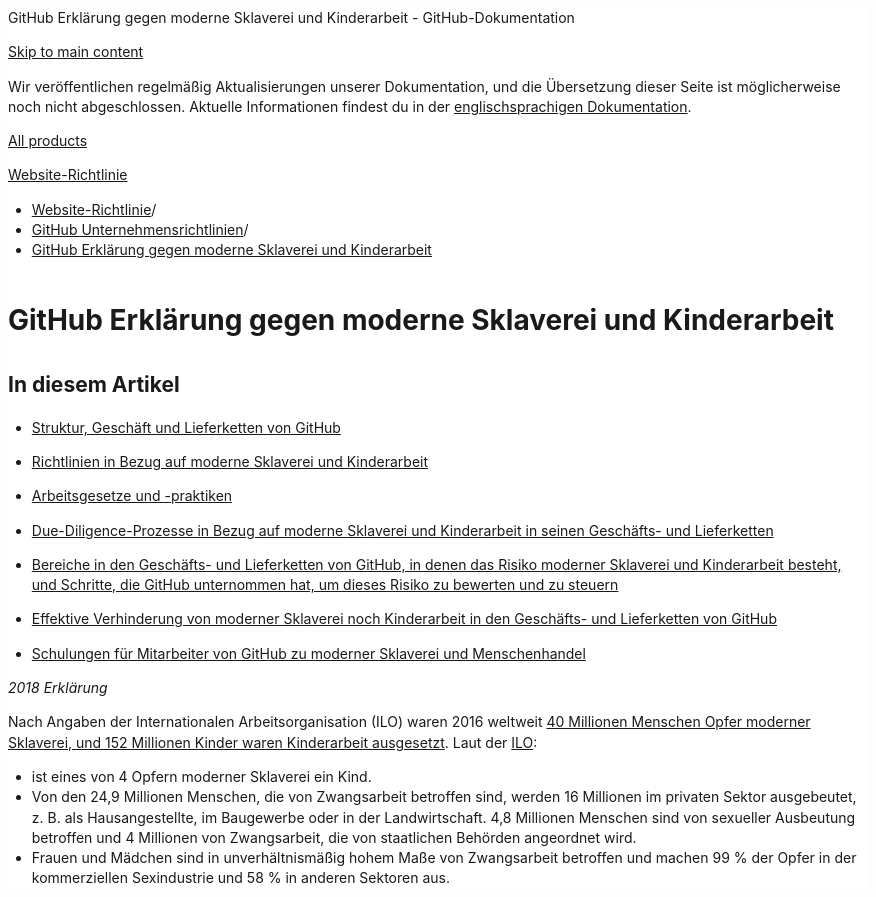 GitHub Erklärung gegen moderne Sklaverei und Kinderarbeit - GitHub-Dokumentation

[Skip to main content](#main-content)

Wir veröffentlichen regelmäßig Aktualisierungen unserer Dokumentation, und die Übersetzung dieser Seite ist möglicherweise noch nicht abgeschlossen. Aktuelle Informationen findest du in der [englischsprachigen Dokumentation](/en).

[All products](/de)

[Website-Richtlinie](/de/site-policy)

* [Website-Richtlinie](/de/site-policy)/
* [GitHub Unternehmensrichtlinien](/de/site-policy/github-company-policies)/
* [GitHub Erklärung gegen moderne Sklaverei und Kinderarbeit](/de/site-policy/github-company-policies/github-statement-against-modern-slavery-and-child-labor)

GitHub Erklärung gegen moderne Sklaverei und Kinderarbeit
==========

In diesem Artikel
----------

* [Struktur, Geschäft und Lieferketten von GitHub](#githubs-structure-business-and-supply-chains)

* [Richtlinien in Bezug auf moderne Sklaverei und Kinderarbeit](#policies-in-relation-to-modern-slavery-and-child-labor)

* [Arbeitsgesetze und -praktiken](#labor-laws-and-practices)

* [Due-Diligence-Prozesse in Bezug auf moderne Sklaverei und Kinderarbeit in seinen Geschäfts- und Lieferketten](#due-diligence-processes-in-relation-to-modern-slavery-and-child-labor-in-its-business-and-supply-chains)

* [Bereiche in den Geschäfts- und Lieferketten von GitHub, in denen das Risiko moderner Sklaverei und Kinderarbeit besteht, und Schritte, die GitHub unternommen hat, um dieses Risiko zu bewerten und zu steuern](#places-in-githubs-business-and-supply-chains-where-there-is-a-risk-of-modern-slavery-and-child-labor-and-steps-github-has-taken-to-assess-and-manage-that-risk)

* [Effektive Verhinderung von moderner Sklaverei noch Kinderarbeit in den Geschäfts- und Lieferketten von GitHub](#effectiveness-in-ensuring-neither-modern-slavery-nor-child-labor-is-occurring-in-githubs-business-or-supply-chains)

* [Schulungen für Mitarbeiter von GitHub zu moderner Sklaverei und Menschenhandel](#training-for-github-staff-about-modern-slavery-and-human-trafficking)

*2018 Erklärung*

Nach Angaben der Internationalen Arbeitsorganisation (ILO) waren 2016 weltweit [40 Millionen Menschen Opfer moderner Sklaverei, und 152 Millionen Kinder waren Kinderarbeit ausgesetzt](https://www.ilo.org/global/about-the-ilo/newsroom/news/WCMS_574717/lang--en/index.htm). Laut der [ILO](https://www.ilo.org/global/topics/forced-labour/lang--en/index.htm):

* ist eines von 4 Opfern moderner Sklaverei ein Kind.
* Von den 24,9 Millionen Menschen, die von Zwangsarbeit betroffen sind, werden 16 Millionen im privaten Sektor ausgebeutet, z. B. als Hausangestellte, im Baugewerbe oder in der Landwirtschaft. 4,8 Millionen Menschen sind von sexueller Ausbeutung betroffen und 4 Millionen von Zwangsarbeit, die von staatlichen Behörden angeordnet wird.
* Frauen und Mädchen sind in unverhältnismäßig hohem Maße von Zwangsarbeit betroffen und machen 99 % der Opfer in der kommerziellen Sexindustrie und 58 % in anderen Sektoren aus.
